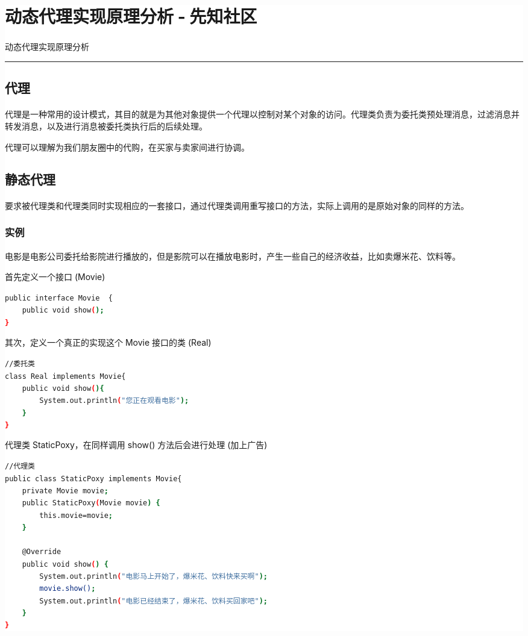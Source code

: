 

# 动态代理实现原理分析 - 先知社区

动态代理实现原理分析

- - -

## 代理

代理是一种常用的设计模式，其目的就是为其他对象提供一个代理以控制对某个对象的访问。代理类负责为委托类预处理消息，过滤消息并转发消息，以及进行消息被委托类执行后的后续处理。

代理可以理解为我们朋友圈中的代购，在买家与卖家间进行协调。

## 静态代理

要求被代理类和代理类同时实现相应的一套接口，通过代理类调用重写接口的方法，实际上调用的是原始对象的同样的方法。

### 实例

电影是电影公司委托给影院进行播放的，但是影院可以在播放电影时，产生一些自己的经济收益，比如卖爆米花、饮料等。

首先定义一个接口 (Movie)

```bash
public interface Movie  {
    public void show();
}
```

其次，定义一个真正的实现这个 Movie 接口的类 (Real)

```bash
//委托类
class Real implements Movie{
    public void show(){
        System.out.println("您正在观看电影");
    }
}
```

代理类 StaticPoxy，在同样调用 show() 方法后会进行处理 (加上广告)

```bash
//代理类
public class StaticPoxy implements Movie{
    private Movie movie;
    public StaticPoxy(Movie movie) {
        this.movie=movie;
    }

    @Override
    public void show() {
        System.out.println("电影马上开始了，爆米花、饮料快来买啊");
        movie.show();
        System.out.println("电影已经结束了，爆米花、饮料买回家吧");
    }
}
```
